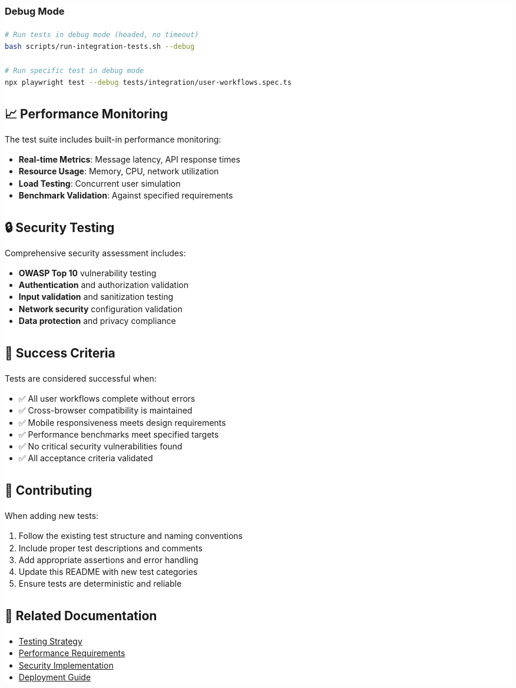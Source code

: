 ### Debug Mode

```bash
# Run tests in debug mode (headed, no timeout)
bash scripts/run-integration-tests.sh --debug

# Run specific test in debug mode
npx playwright test --debug tests/integration/user-workflows.spec.ts
```

## 📈 Performance Monitoring

The test suite includes built-in performance monitoring:

- **Real-time Metrics**: Message latency, API response times
- **Resource Usage**: Memory, CPU, network utilization
- **Load Testing**: Concurrent user simulation
- **Benchmark Validation**: Against specified requirements

## 🔒 Security Testing

Comprehensive security assessment includes:

- **OWASP Top 10** vulnerability testing
- **Authentication** and authorization validation
- **Input validation** and sanitization testing
- **Network security** configuration validation
- **Data protection** and privacy compliance

## 🎯 Success Criteria

Tests are considered successful when:

- ✅ All user workflows complete without errors
- ✅ Cross-browser compatibility is maintained
- ✅ Mobile responsiveness meets design requirements
- ✅ Performance benchmarks meet specified targets
- ✅ No critical security vulnerabilities found
- ✅ All acceptance criteria validated

## 📝 Contributing

When adding new tests:

1. Follow the existing test structure and naming conventions
2. Include proper test descriptions and comments
3. Add appropriate assertions and error handling
4. Update this README with new test categories
5. Ensure tests are deterministic and reliable

## 🔗 Related Documentation

- [Testing Strategy](../docs/TESTING.md)
- [Performance Requirements](../PERFORMANCE_IMPLEMENTATION_SUMMARY.md)
- [Security Implementation](../apps/api/src/common/SECURITY_IMPLEMENTATION.md)
- [Deployment Guide](../k8s/README.md)